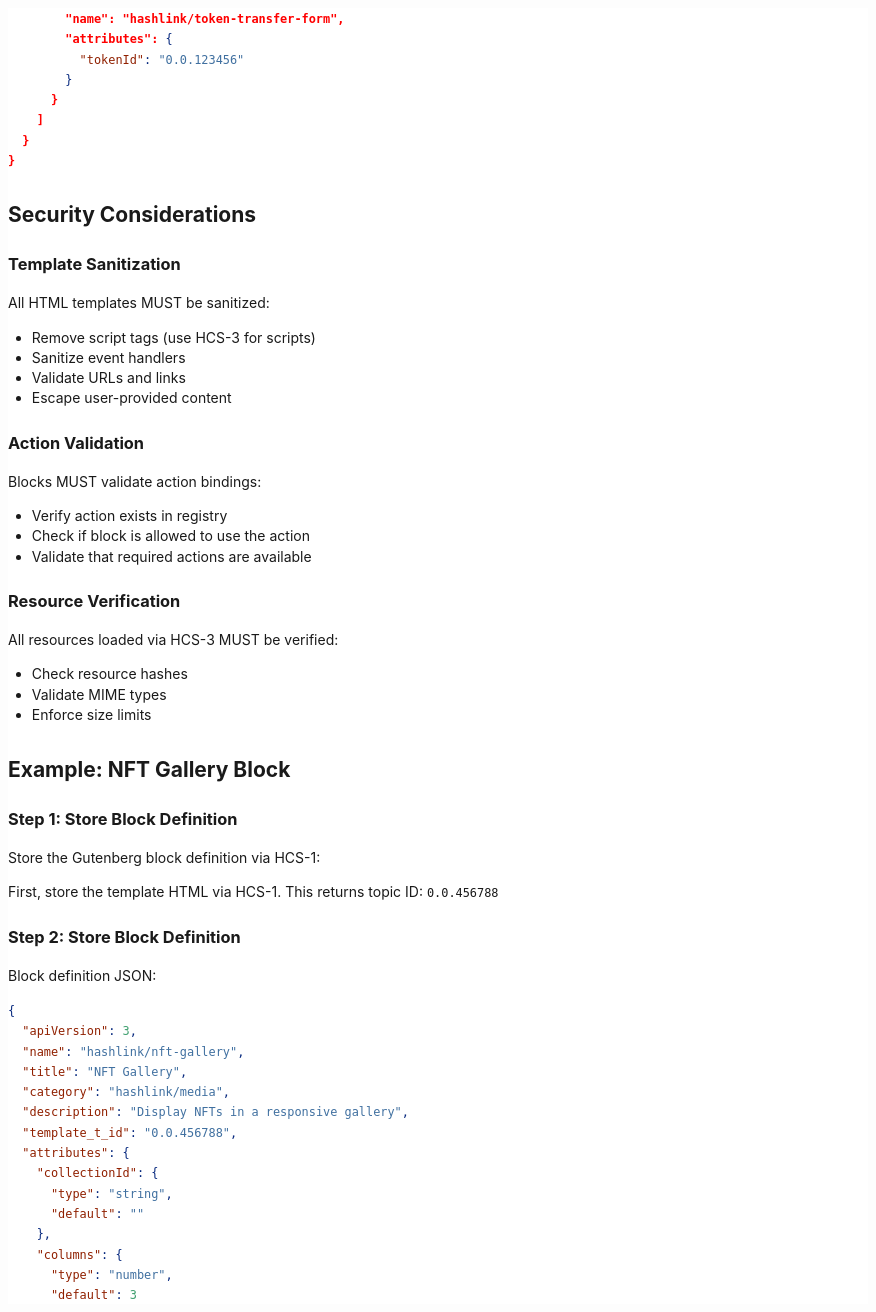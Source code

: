 ```json
        "name": "hashlink/token-transfer-form",
        "attributes": {
          "tokenId": "0.0.123456"
        }
      }
    ]
  }
}
```


## Security Considerations

### Template Sanitization

All HTML templates MUST be sanitized:

- Remove script tags (use HCS-3 for scripts)
- Sanitize event handlers
- Validate URLs and links
- Escape user-provided content

### Action Validation

Blocks MUST validate action bindings:

- Verify action exists in registry
- Check if block is allowed to use the action
- Validate that required actions are available

### Resource Verification

All resources loaded via HCS-3 MUST be verified:

- Check resource hashes
- Validate MIME types
- Enforce size limits

## Example: NFT Gallery Block

### Step 1: Store Block Definition

Store the Gutenberg block definition via HCS-1:

First, store the template HTML via HCS-1. This returns topic ID: `0.0.456788`

### Step 2: Store Block Definition

Block definition JSON:

```json
{
  "apiVersion": 3,
  "name": "hashlink/nft-gallery",
  "title": "NFT Gallery",
  "category": "hashlink/media",
  "description": "Display NFTs in a responsive gallery",
  "template_t_id": "0.0.456788",
  "attributes": {
    "collectionId": {
      "type": "string",
      "default": ""
    },
    "columns": {
      "type": "number",
      "default": 3
```